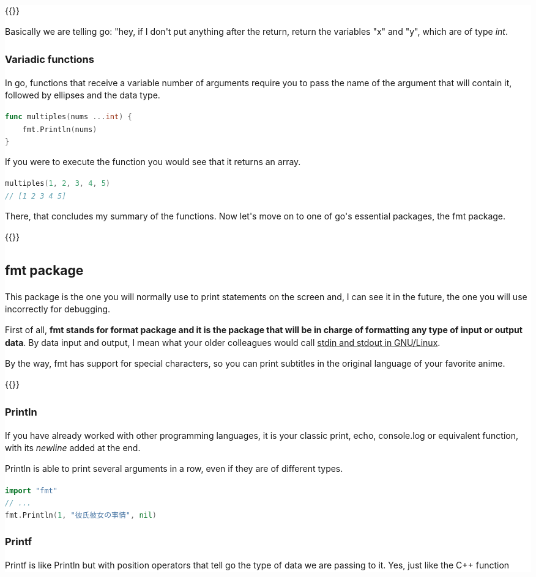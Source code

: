 {{<ad0>}}

Basically we are telling go: "hey, if I don't put anything after the return, return the variables "x" and "y", which are of type _int_.

### Variadic functions

In go, functions that receive a variable number of arguments require you to pass the name of the argument that will contain it, followed by ellipses and the data type.

```go
func multiples(nums ...int) {
    fmt.Println(nums)
}
```

If you were to execute the function you would see that it returns an array.

```go
multiples(1, 2, 3, 4, 5)
// [1 2 3 4 5]
```

There, that concludes my summary of the functions. Now let's move on to one of go's essential packages, the fmt package.

{{<ad1>}}

## fmt package

This package is the one you will normally use to print statements on the screen and, I can see it in the future, the one you will use incorrectly for debugging.

First of all, **fmt stands for format package and it is the package that will be in charge of formatting any type of input or output data**. By data input and output, I mean what your older colleagues would call [stdin and stdout in GNU/Linux](https://es.wikipedia.org/wiki/Entrada_est%C3%A1ndar).

By the way, fmt has support for special characters, so you can print subtitles in the original language of your favorite anime.

{{<ad2>}}

### Println

If you have already worked with other programming languages, it is your classic print, echo, console.log or equivalent function, with its _newline_ added at the end.

Println is able to print several arguments in a row, even if they are of different types.

```go
import "fmt"
// ...
fmt.Println(1, "彼氏彼女の事情", nil)
```

### Printf

Printf is like Println but with position operators that tell go the type of data we are passing to it. Yes, just like the C++ function
